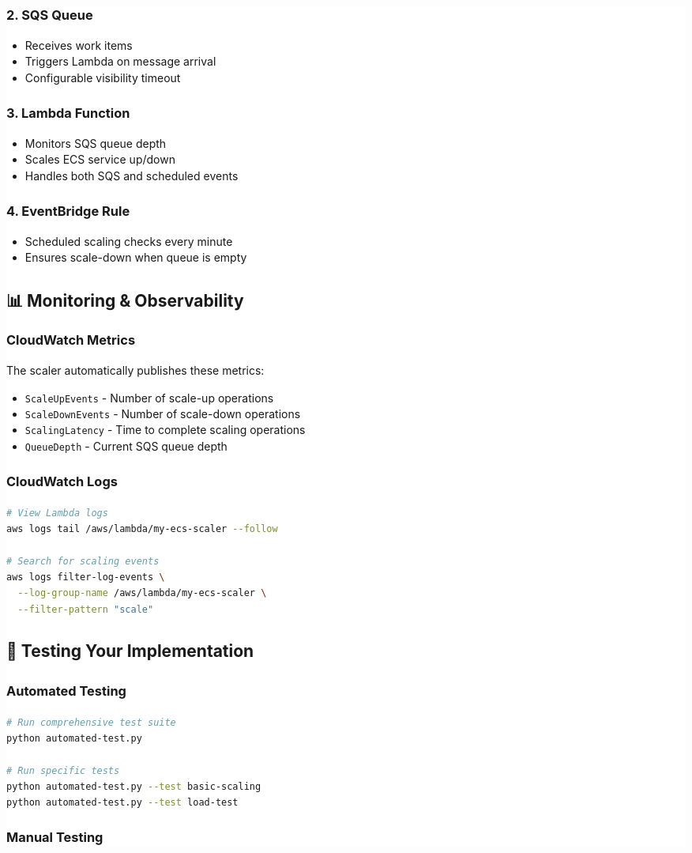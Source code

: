 ### 2. **SQS Queue**
- Receives work items
- Triggers Lambda on message arrival
- Configurable visibility timeout

### 3. **Lambda Function**
- Monitors SQS queue depth
- Scales ECS service up/down
- Handles both SQS and scheduled events

### 4. **EventBridge Rule**
- Scheduled scaling checks every minute
- Ensures scale-down when queue is empty

## 📊 Monitoring & Observability

### CloudWatch Metrics

The scaler automatically publishes these metrics:

- `ScaleUpEvents` - Number of scale-up operations
- `ScaleDownEvents` - Number of scale-down operations
- `ScalingLatency` - Time to complete scaling operations
- `QueueDepth` - Current SQS queue depth

### CloudWatch Logs

```bash
# View Lambda logs
aws logs tail /aws/lambda/my-ecs-scaler --follow

# Search for scaling events
aws logs filter-log-events \
  --log-group-name /aws/lambda/my-ecs-scaler \
  --filter-pattern "scale"
```

## 🧪 Testing Your Implementation

### Automated Testing

```bash
# Run comprehensive test suite
python automated-test.py

# Run specific tests
python automated-test.py --test basic-scaling
python automated-test.py --test load-test
```

### Manual Testing
